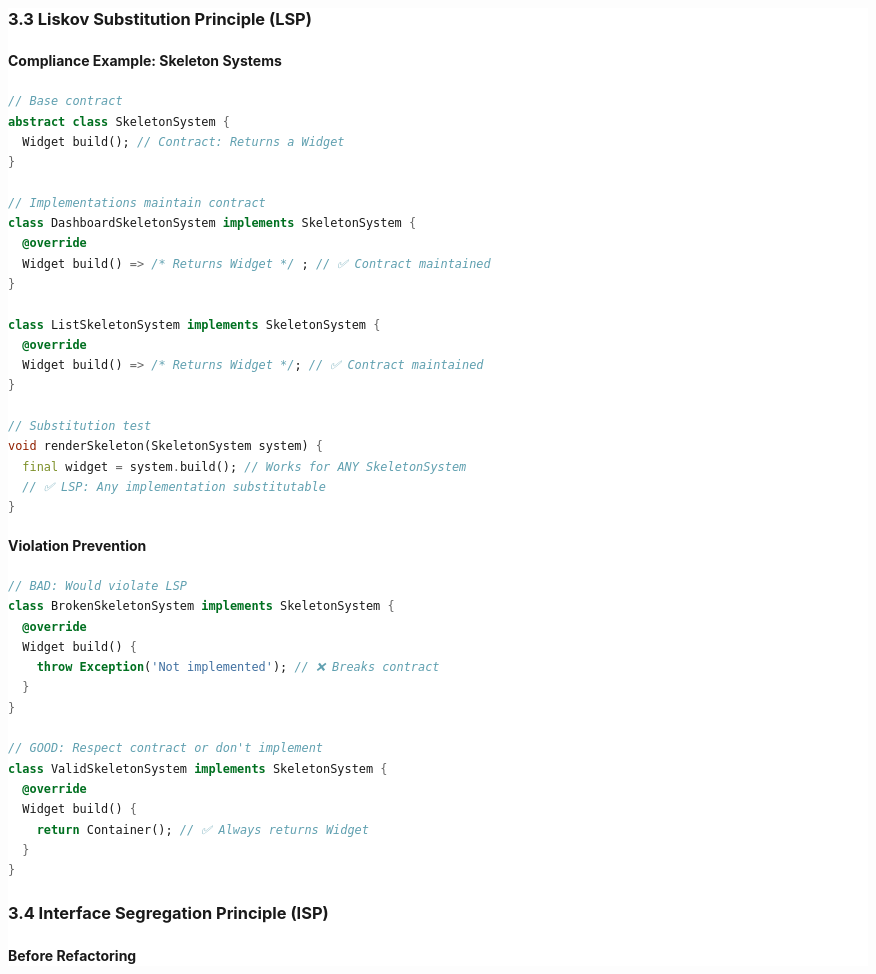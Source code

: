### 3.3 Liskov Substitution Principle (LSP)

#### Compliance Example: Skeleton Systems

```dart
// Base contract
abstract class SkeletonSystem {
  Widget build(); // Contract: Returns a Widget
}

// Implementations maintain contract
class DashboardSkeletonSystem implements SkeletonSystem {
  @override
  Widget build() => /* Returns Widget */ ; // ✅ Contract maintained
}

class ListSkeletonSystem implements SkeletonSystem {
  @override
  Widget build() => /* Returns Widget */; // ✅ Contract maintained
}

// Substitution test
void renderSkeleton(SkeletonSystem system) {
  final widget = system.build(); // Works for ANY SkeletonSystem
  // ✅ LSP: Any implementation substitutable
}
```

#### Violation Prevention

```dart
// BAD: Would violate LSP
class BrokenSkeletonSystem implements SkeletonSystem {
  @override
  Widget build() {
    throw Exception('Not implemented'); // ❌ Breaks contract
  }
}

// GOOD: Respect contract or don't implement
class ValidSkeletonSystem implements SkeletonSystem {
  @override
  Widget build() {
    return Container(); // ✅ Always returns Widget
  }
}
```

### 3.4 Interface Segregation Principle (ISP)

#### Before Refactoring
